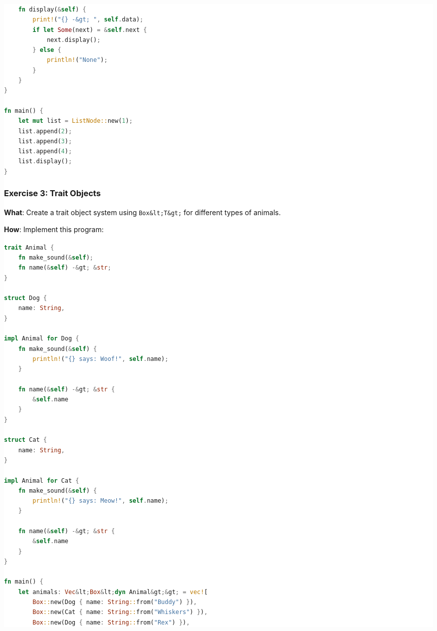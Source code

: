 ```rust
    fn display(&self) {
        print!("{} -&gt; ", self.data);
        if let Some(next) = &self.next {
            next.display();
        } else {
            println!("None");
        }
    }
}

fn main() {
    let mut list = ListNode::new(1);
    list.append(2);
    list.append(3);
    list.append(4);
    list.display();
}
```

### Exercise 3: Trait Objects

**What**: Create a trait object system using `Box&lt;T&gt;` for different types of animals.

**How**: Implement this program:

```rust
trait Animal {
    fn make_sound(&self);
    fn name(&self) -&gt; &str;
}

struct Dog {
    name: String,
}

impl Animal for Dog {
    fn make_sound(&self) {
        println!("{} says: Woof!", self.name);
    }

    fn name(&self) -&gt; &str {
        &self.name
    }
}

struct Cat {
    name: String,
}

impl Animal for Cat {
    fn make_sound(&self) {
        println!("{} says: Meow!", self.name);
    }

    fn name(&self) -&gt; &str {
        &self.name
    }
}

fn main() {
    let animals: Vec&lt;Box&lt;dyn Animal&gt;&gt; = vec![
        Box::new(Dog { name: String::from("Buddy") }),
        Box::new(Cat { name: String::from("Whiskers") }),
        Box::new(Dog { name: String::from("Rex") }),
```